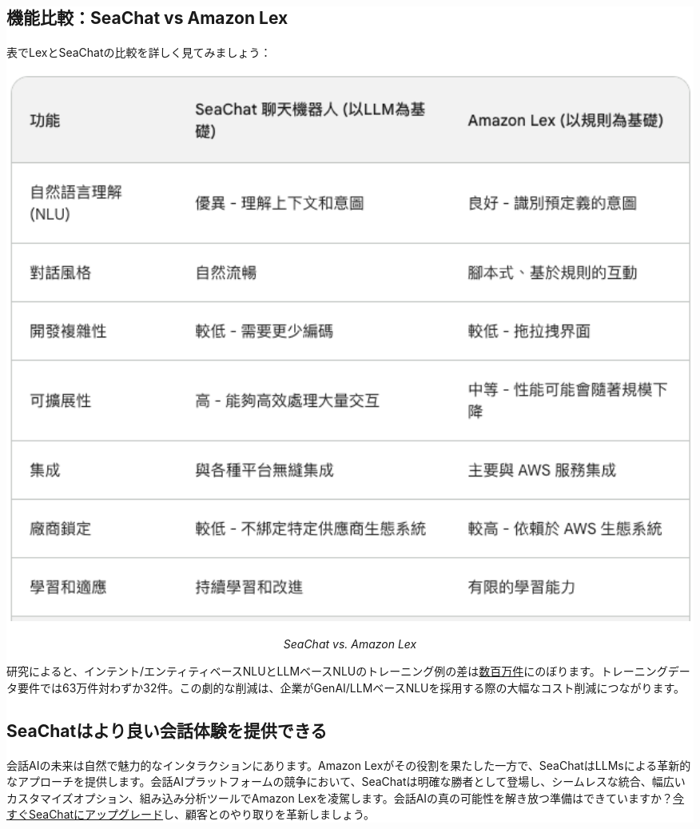 ## 機能比較：SeaChat vs Amazon Lex

表でLexとSeaChatの比較を詳しく見てみましょう：

<center>
<img height="100%" width="100%" src="/images/blog/84-zh-SeaChat-vs-Amazon-Lex/84-zh-SeaChat-vs-Amazon-Lex.png"  alt="SeaChat vs. Amazon Lex">

*SeaChat vs. Amazon Lex*
</center>

研究によると、インテント/エンティティベースNLUとLLMベースNLUのトレーニング例の差は[数百万件](https://seasalt.ai/blog/73-intent-entity-based-nlu-vs-genai-llm-based-nlu/?utm_source=blog)にのぼります。トレーニングデータ要件では63万件対わずか32件。この劇的な削減は、企業がGenAI/LLMベースNLUを採用する際の大幅なコスト削減につながります。

## SeaChatはより良い会話体験を提供できる

会話AIの未来は自然で魅力的なインタラクションにあります。Amazon Lexがその役割を果たした一方で、SeaChatはLLMsによる革新的なアプローチを提供します。会話AIプラットフォームの競争において、SeaChatは明確な勝者として登場し、シームレスな統合、幅広いカスタマイズオプション、組み込み分析ツールでAmazon Lexを凌駕します。会話AIの真の可能性を解き放つ準備はできていますか？[今すぐSeaChatにアップグレード](https://chat.seasalt.ai/?utm_source=blog)し、顧客とのやり取りを革新しましょう。 